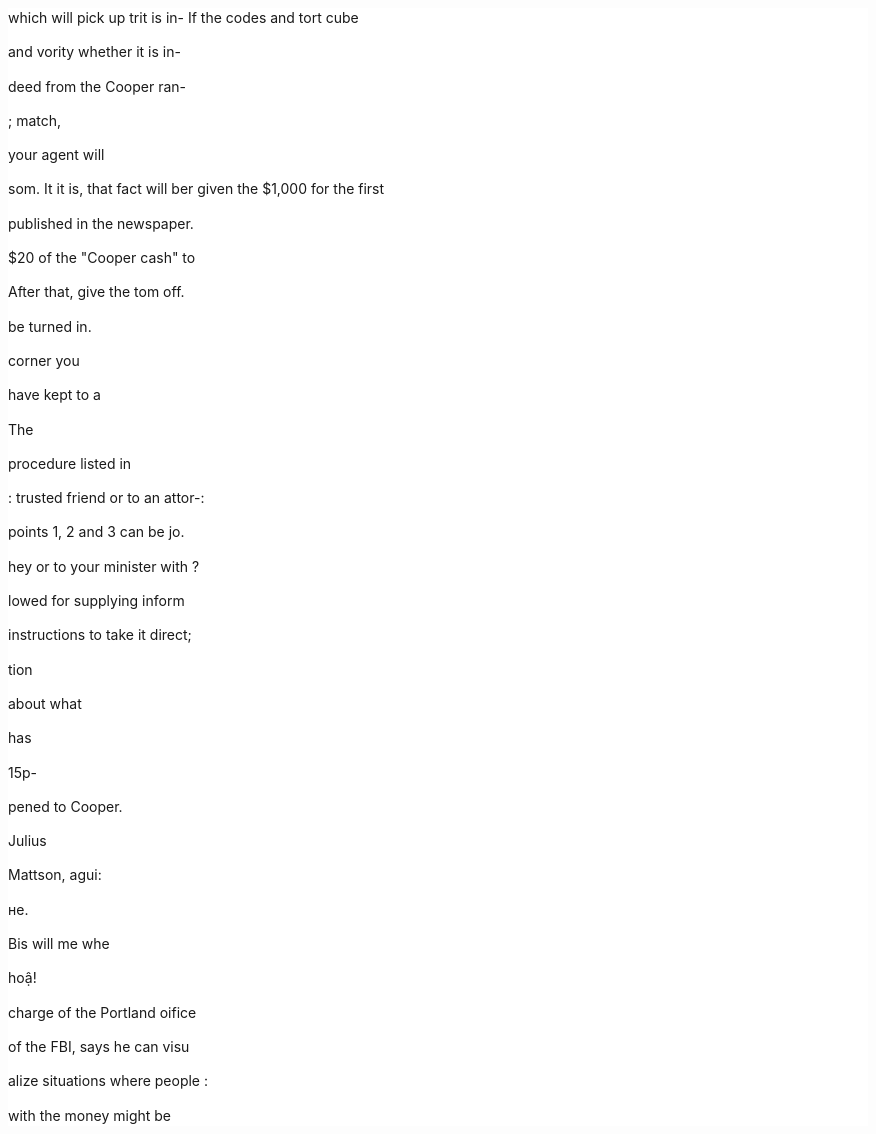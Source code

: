 which will pick up trit is in- If the codes and tort cube

and vority whether it is in-

deed from the Cooper ran-

; match,

your agent will

som. It it is, that fact will ber given the $1,000 for the first

published in the newspaper.

$20 of the "Cooper cash" to

After that, give the tom off.

be turned in.

corner you

have kept to a

The

procedure listed in

: trusted friend or to an attor-:

points 1, 2 and 3 can be jo.

hey or to your minister with ?

lowed for supplying inform

instructions to take it direct;

tion

about what

has

15p-

pened to Cooper.

Julius

Mattson, agui:

не.

Bis will me whe

hoậ!

charge of the Portland oifice

of the FBI, says he can visu

alize situations where people :

with the money might be
